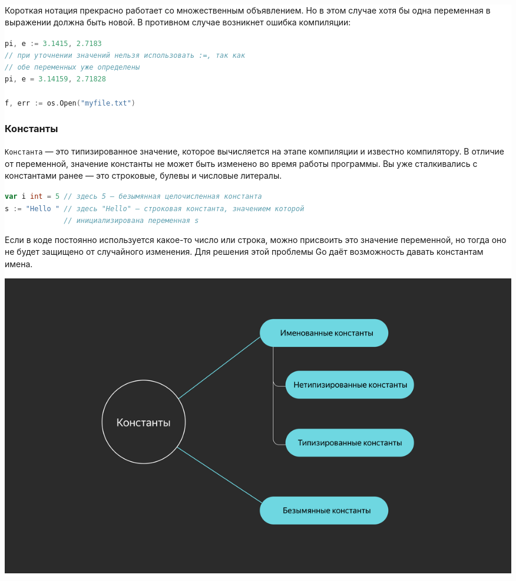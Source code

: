 Короткая нотация прекрасно работает со множественным объявлением. Но в этом случае хотя бы одна переменная в выражении должна быть новой. В противном случае возникнет ошибка компиляции:

```go
pi, e := 3.1415, 2.7183
// при уточнении значений нельзя использовать :=, так как
// обе переменных уже определены
pi, e = 3.14159, 2.71828

f, err := os.Open("myfile.txt")
```

### Константы

`Константа` — это типизированное значение, которое вычисляется на этапе компиляции и известно компилятору. В отличие от переменной, значение константы не может быть изменено во время работы программы. Вы уже сталкивались с константами ранее — это строковые, булевы и числовые литералы.

```go
var i int = 5 // здесь 5 — безымянная целочисленная константа
s := "Hello " // здесь "Hello" — строковая константа, значением которой
              // инициализирована переменная s
```

Если в коде постоянно используется какое-то число или строка, можно присвоить это значение переменной, но тогда оно не будет защищено от случайного изменения. Для решения этой проблемы Go даёт возможность давать константам имена.

![image-info](./images/Image%209.png)
